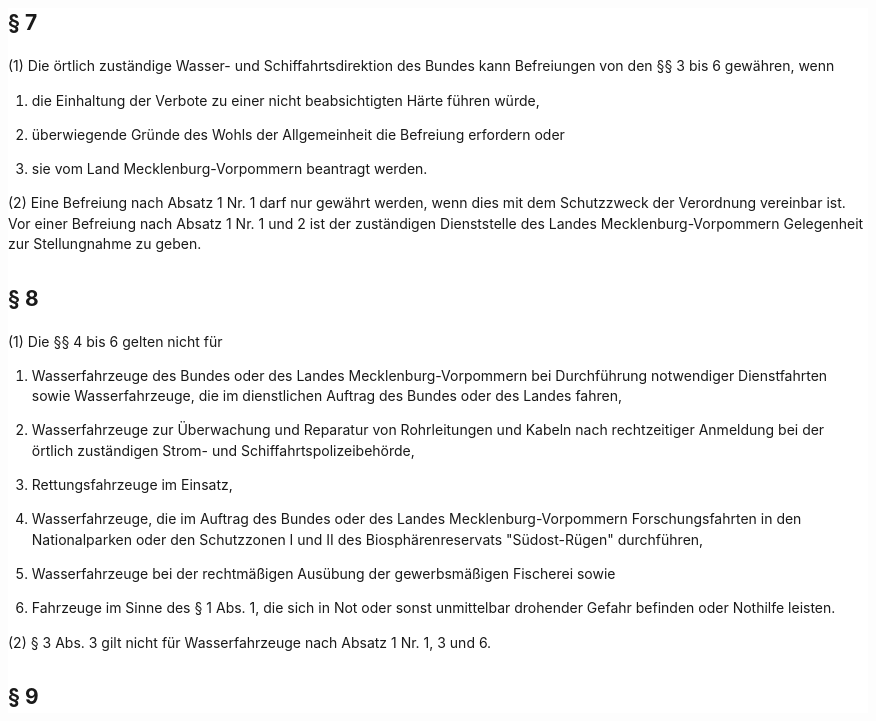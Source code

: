## § 7

(1) Die örtlich zuständige Wasser- und Schiffahrtsdirektion des Bundes
kann Befreiungen von den §§ 3 bis 6 gewähren, wenn

1.  die Einhaltung der Verbote zu einer nicht beabsichtigten Härte führen
    würde,


2.  überwiegende Gründe des Wohls der Allgemeinheit die Befreiung
    erfordern oder


3.  sie vom Land Mecklenburg-Vorpommern beantragt werden.




(2) Eine Befreiung nach Absatz 1 Nr. 1 darf nur gewährt werden, wenn
dies mit dem Schutzzweck der Verordnung vereinbar ist. Vor einer
Befreiung nach Absatz 1 Nr. 1 und 2 ist der zuständigen Dienststelle
des Landes Mecklenburg-Vorpommern Gelegenheit zur Stellungnahme zu
geben.

## § 8

(1) Die §§ 4 bis 6 gelten nicht für

1.  Wasserfahrzeuge des Bundes oder des Landes Mecklenburg-Vorpommern bei
    Durchführung notwendiger Dienstfahrten sowie Wasserfahrzeuge, die im
    dienstlichen Auftrag des Bundes oder des Landes fahren,


2.  Wasserfahrzeuge zur Überwachung und Reparatur von Rohrleitungen und
    Kabeln nach rechtzeitiger Anmeldung bei der örtlich zuständigen Strom-
    und Schiffahrtspolizeibehörde,


3.  Rettungsfahrzeuge im Einsatz,


4.  Wasserfahrzeuge, die im Auftrag des Bundes oder des Landes
    Mecklenburg-Vorpommern Forschungsfahrten in den Nationalparken oder
    den Schutzzonen I und II des Biosphärenreservats "Südost-Rügen"
    durchführen,


5.  Wasserfahrzeuge bei der rechtmäßigen Ausübung der gewerbsmäßigen
    Fischerei sowie


6.  Fahrzeuge im Sinne des § 1 Abs. 1, die sich in Not oder sonst
    unmittelbar drohender Gefahr befinden oder Nothilfe leisten.




(2) § 3 Abs. 3 gilt nicht für Wasserfahrzeuge nach Absatz 1 Nr. 1, 3
und 6.

## § 9
